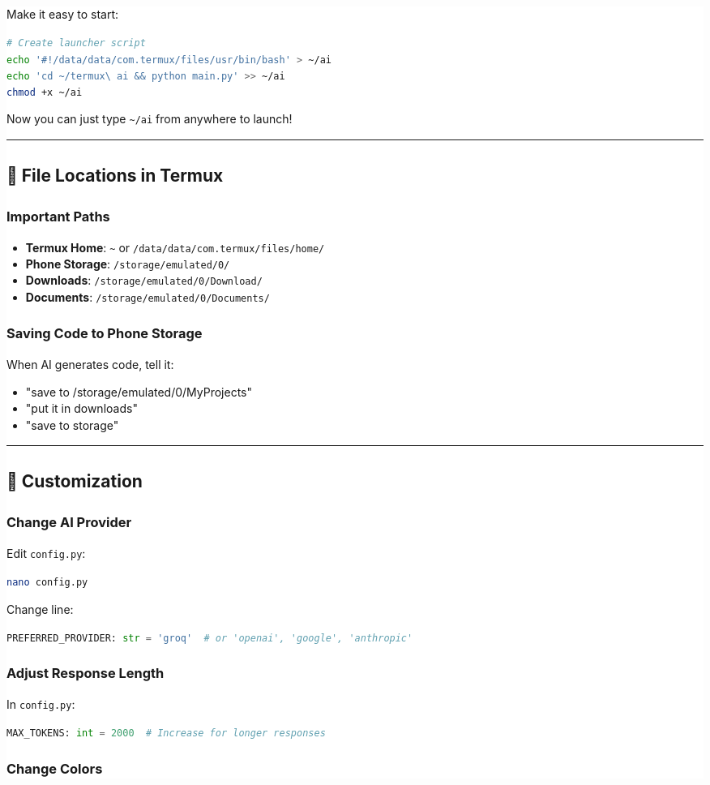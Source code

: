 Make it easy to start:

```bash
# Create launcher script
echo '#!/data/data/com.termux/files/usr/bin/bash' > ~/ai
echo 'cd ~/termux\ ai && python main.py' >> ~/ai
chmod +x ~/ai
```

Now you can just type `~/ai` from anywhere to launch!

---

## 📂 File Locations in Termux

### Important Paths

- **Termux Home**: `~` or `/data/data/com.termux/files/home/`
- **Phone Storage**: `/storage/emulated/0/`
- **Downloads**: `/storage/emulated/0/Download/`
- **Documents**: `/storage/emulated/0/Documents/`

### Saving Code to Phone Storage

When AI generates code, tell it:
- "save to /storage/emulated/0/MyProjects"
- "put it in downloads"
- "save to storage"

---

## 🎨 Customization

### Change AI Provider

Edit `config.py`:
```bash
nano config.py
```

Change line:
```python
PREFERRED_PROVIDER: str = 'groq'  # or 'openai', 'google', 'anthropic'
```

### Adjust Response Length

In `config.py`:
```python
MAX_TOKENS: int = 2000  # Increase for longer responses
```

### Change Colors
